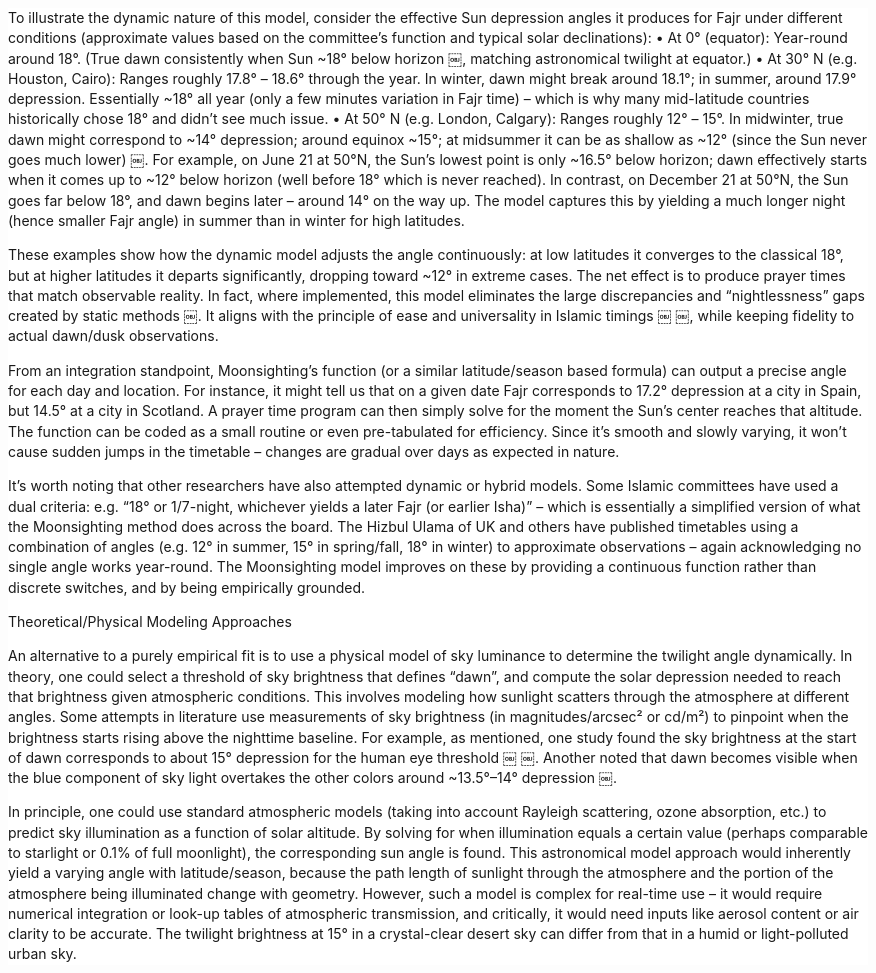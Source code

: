To illustrate the dynamic nature of this model, consider the effective Sun depression angles it produces for Fajr under different conditions (approximate values based on the committee’s function and typical solar declinations):
	•	At 0° (equator): Year-round around 18°. (True dawn consistently when Sun ~18° below horizon ￼, matching astronomical twilight at equator.)
	•	At 30° N (e.g. Houston, Cairo): Ranges roughly 17.8° – 18.6° through the year. In winter, dawn might break around 18.1°; in summer, around 17.9° depression. Essentially ~18° all year (only a few minutes variation in Fajr time) – which is why many mid-latitude countries historically chose 18° and didn’t see much issue.
	•	At 50° N (e.g. London, Calgary): Ranges roughly 12° – 15°. In midwinter, true dawn might correspond to ~14° depression; around equinox ~15°; at midsummer it can be as shallow as ~12° (since the Sun never goes much lower) ￼. For example, on June 21 at 50°N, the Sun’s lowest point is only ~16.5° below horizon; dawn effectively starts when it comes up to ~12° below horizon (well before 18° which is never reached). In contrast, on December 21 at 50°N, the Sun goes far below 18°, and dawn begins later – around 14° on the way up. The model captures this by yielding a much longer night (hence smaller Fajr angle) in summer than in winter for high latitudes.

These examples show how the dynamic model adjusts the angle continuously: at low latitudes it converges to the classical 18°, but at higher latitudes it departs significantly, dropping toward ~12° in extreme cases. The net effect is to produce prayer times that match observable reality. In fact, where implemented, this model eliminates the large discrepancies and “nightlessness” gaps created by static methods ￼. It aligns with the principle of ease and universality in Islamic timings ￼ ￼, while keeping fidelity to actual dawn/dusk observations.

From an integration standpoint, Moonsighting’s function (or a similar latitude/season based formula) can output a precise angle for each day and location. For instance, it might tell us that on a given date Fajr corresponds to 17.2° depression at a city in Spain, but 14.5° at a city in Scotland. A prayer time program can then simply solve for the moment the Sun’s center reaches that altitude. The function can be coded as a small routine or even pre-tabulated for efficiency. Since it’s smooth and slowly varying, it won’t cause sudden jumps in the timetable – changes are gradual over days as expected in nature.

It’s worth noting that other researchers have also attempted dynamic or hybrid models. Some Islamic committees have used a dual criteria: e.g. “18° or 1/7-night, whichever yields a later Fajr (or earlier Isha)” – which is essentially a simplified version of what the Moonsighting method does across the board. The Hizbul Ulama of UK and others have published timetables using a combination of angles (e.g. 12° in summer, 15° in spring/fall, 18° in winter) to approximate observations – again acknowledging no single angle works year-round. The Moonsighting model improves on these by providing a continuous function rather than discrete switches, and by being empirically grounded.

Theoretical/Physical Modeling Approaches

An alternative to a purely empirical fit is to use a physical model of sky luminance to determine the twilight angle dynamically. In theory, one could select a threshold of sky brightness that defines “dawn”, and compute the solar depression needed to reach that brightness given atmospheric conditions. This involves modeling how sunlight scatters through the atmosphere at different angles. Some attempts in literature use measurements of sky brightness (in magnitudes/arcsec² or cd/m²) to pinpoint when the brightness starts rising above the nighttime baseline. For example, as mentioned, one study found the sky brightness at the start of dawn corresponds to about 15° depression for the human eye threshold ￼ ￼. Another noted that dawn becomes visible when the blue component of sky light overtakes the other colors around ~13.5°–14° depression ￼.

In principle, one could use standard atmospheric models (taking into account Rayleigh scattering, ozone absorption, etc.) to predict sky illumination as a function of solar altitude. By solving for when illumination equals a certain value (perhaps comparable to starlight or 0.1% of full moonlight), the corresponding sun angle is found. This astronomical model approach would inherently yield a varying angle with latitude/season, because the path length of sunlight through the atmosphere and the portion of the atmosphere being illuminated change with geometry. However, such a model is complex for real-time use – it would require numerical integration or look-up tables of atmospheric transmission, and critically, it would need inputs like aerosol content or air clarity to be accurate. The twilight brightness at 15° in a crystal-clear desert sky can differ from that in a humid or light-polluted urban sky.
